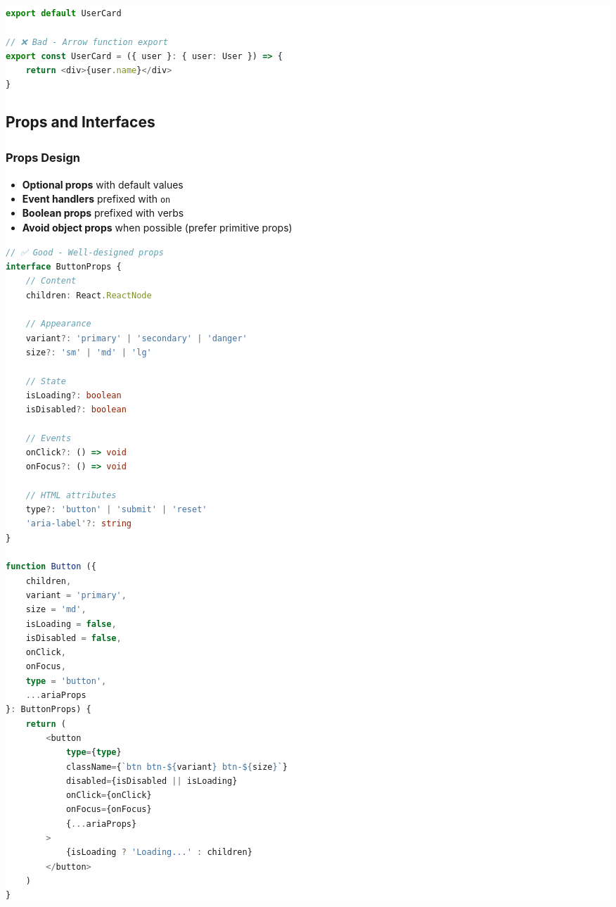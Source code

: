 ```typescript
export default UserCard

// ❌ Bad - Arrow function export
export const UserCard = ({ user }: { user: User }) => {
	return <div>{user.name}</div>
}
```

## Props and Interfaces

### Props Design
- **Optional props** with default values
- **Event handlers** prefixed with `on`
- **Boolean props** prefixed with verbs
- **Avoid object props** when possible (prefer primitive props)

```typescript
// ✅ Good - Well-designed props
interface ButtonProps {
	// Content
	children: React.ReactNode
	
	// Appearance
	variant?: 'primary' | 'secondary' | 'danger'
	size?: 'sm' | 'md' | 'lg'
	
	// State
	isLoading?: boolean
	isDisabled?: boolean
	
	// Events
	onClick?: () => void
	onFocus?: () => void
	
	// HTML attributes
	type?: 'button' | 'submit' | 'reset'
	'aria-label'?: string
}

function Button ({
	children,
	variant = 'primary',
	size = 'md',
	isLoading = false,
	isDisabled = false,
	onClick,
	onFocus,
	type = 'button',
	...ariaProps
}: ButtonProps) {
	return (
		<button
			type={type}
			className={`btn btn-${variant} btn-${size}`}
			disabled={isDisabled || isLoading}
			onClick={onClick}
			onFocus={onFocus}
			{...ariaProps}
		>
			{isLoading ? 'Loading...' : children}
		</button>
	)
}
```